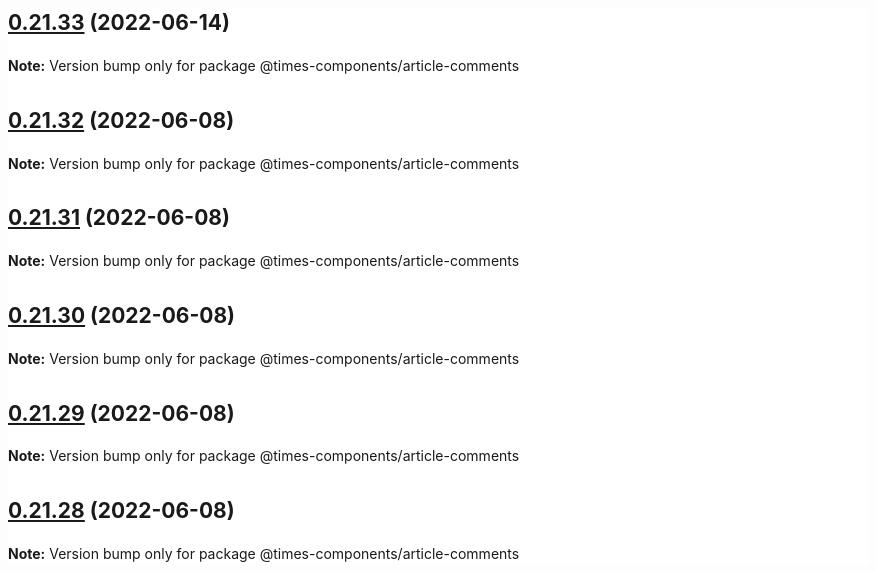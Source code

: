 


## [0.21.33](https://github.com/newsuk/times-components/compare/@times-components/article-comments@0.21.32...@times-components/article-comments@0.21.33) (2022-06-14)

**Note:** Version bump only for package @times-components/article-comments





## [0.21.32](https://github.com/newsuk/times-components/compare/@times-components/article-comments@0.21.31...@times-components/article-comments@0.21.32) (2022-06-08)

**Note:** Version bump only for package @times-components/article-comments





## [0.21.31](https://github.com/newsuk/times-components/compare/@times-components/article-comments@0.21.30...@times-components/article-comments@0.21.31) (2022-06-08)

**Note:** Version bump only for package @times-components/article-comments





## [0.21.30](https://github.com/newsuk/times-components/compare/@times-components/article-comments@0.21.29...@times-components/article-comments@0.21.30) (2022-06-08)

**Note:** Version bump only for package @times-components/article-comments





## [0.21.29](https://github.com/newsuk/times-components/compare/@times-components/article-comments@0.21.28...@times-components/article-comments@0.21.29) (2022-06-08)

**Note:** Version bump only for package @times-components/article-comments





## [0.21.28](https://github.com/newsuk/times-components/compare/@times-components/article-comments@0.21.27...@times-components/article-comments@0.21.28) (2022-06-08)

**Note:** Version bump only for package @times-components/article-comments


